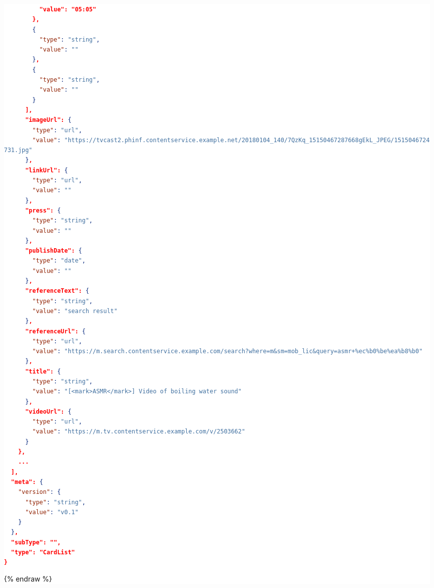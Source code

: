 ```json
          "value": "05:05"
        },
        {
          "type": "string",
          "value": ""
        },
        {
          "type": "string",
          "value": ""
        }
      ],
      "imageUrl": {
        "type": "url",
        "value": "https://tvcast2.phinf.contentservice.example.net/20180104_140/7QzKq_15150467287668gEkL_JPEG/1515046724731.jpg"
      },
      "linkUrl": {
        "type": "url",
        "value": ""
      },
      "press": {
        "type": "string",
        "value": ""
      },
      "publishDate": {
        "type": "date",
        "value": ""
      },
      "referenceText": {
        "type": "string",
        "value": "search result"
      },
      "referenceUrl": {
        "type": "url",
        "value": "https://m.search.contentservice.example.com/search?where=m&sm=mob_lic&query=asmr+%ec%b0%be%ea%b8%b0"
      },
      "title": {
        "type": "string",
        "value": "[<mark>ASMR</mark>] Video of boiling water sound"
      },
      "videoUrl": {
        "type": "url",
        "value": "https://m.tv.contentservice.example.com/v/2503662"
      }
    },
    ...
  ],
  "meta": {
    "version": {
      "type": "string",
      "value": "v0.1"
    }
  },
  "subType": "",
  "type": "CardList"
}

```
{% endraw %}

